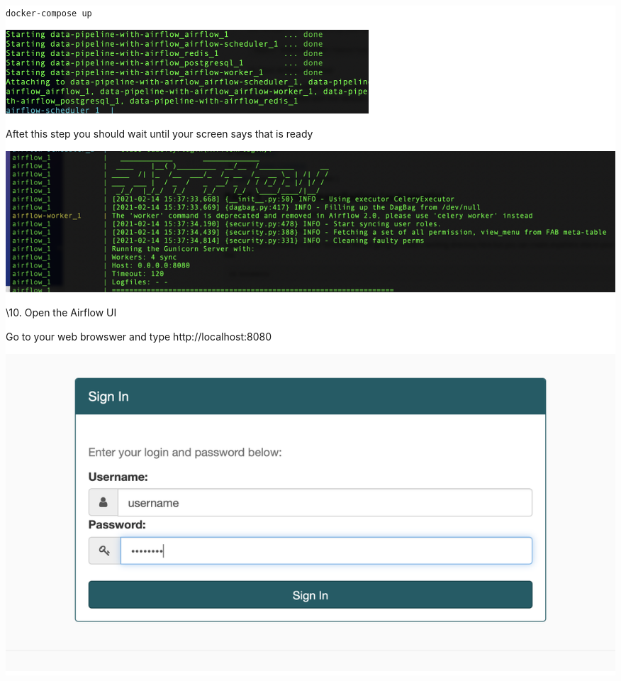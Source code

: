 ```
docker-compose up
```

<img src="../assets/images/posts/2021-02-14-Data-Pipeline-with-Airflow/Screenshot%202021-02-14%20at%2016.36.53.png" alt="Screenshot 2021-02-14 at 16.36.53" style="zoom:50%;" />

Aftet this step you should wait until your screen says that is ready

![Screenshot 2021-02-14 at 16.41.06](../assets/images/posts/2021-02-14-Data-Pipeline-with-Airflow/Screenshot%202021-02-14%20at%2016.41.06.png)

\10. Open the Airflow UI

Go to your web browswer and type  http://localhost:8080



![Screenshot 2021-02-14 at 13.24.51](../assets/images/posts/2021-02-14-Data-Pipeline-with-Airflow/Screenshot%202021-02-14%20at%2013.24.51.png)
